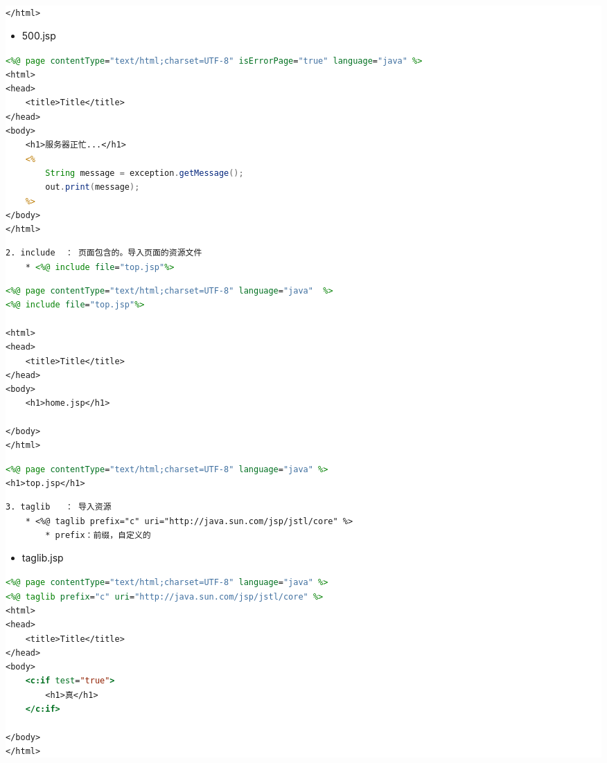 ```jsp
</html>
```

- 500.jsp

```jsp
<%@ page contentType="text/html;charset=UTF-8" isErrorPage="true" language="java" %>
<html>
<head>
    <title>Title</title>
</head>
<body>
    <h1>服务器正忙...</h1>
    <%
        String message = exception.getMessage();
        out.print(message);
    %>
</body>
</html>

```

```jsp
2. include	： 页面包含的。导入页面的资源文件
	* <%@ include file="top.jsp"%>
```
```jsp
<%@ page contentType="text/html;charset=UTF-8" language="java"  %>
<%@ include file="top.jsp"%>

<html>
<head>
    <title>Title</title>
</head>
<body>
    <h1>home.jsp</h1>

</body>
</html>
```

```jsp
<%@ page contentType="text/html;charset=UTF-8" language="java" %>
<h1>top.jsp</h1>
```

	3. taglib	： 导入资源
		* <%@ taglib prefix="c" uri="http://java.sun.com/jsp/jstl/core" %>
			* prefix：前缀，自定义的
- taglib.jsp

```jsp
<%@ page contentType="text/html;charset=UTF-8" language="java" %>
<%@ taglib prefix="c" uri="http://java.sun.com/jsp/jstl/core" %>
<html>
<head>
    <title>Title</title>
</head>
<body>
    <c:if test="true">
        <h1>真</h1>
    </c:if>

</body>
</html>
```
